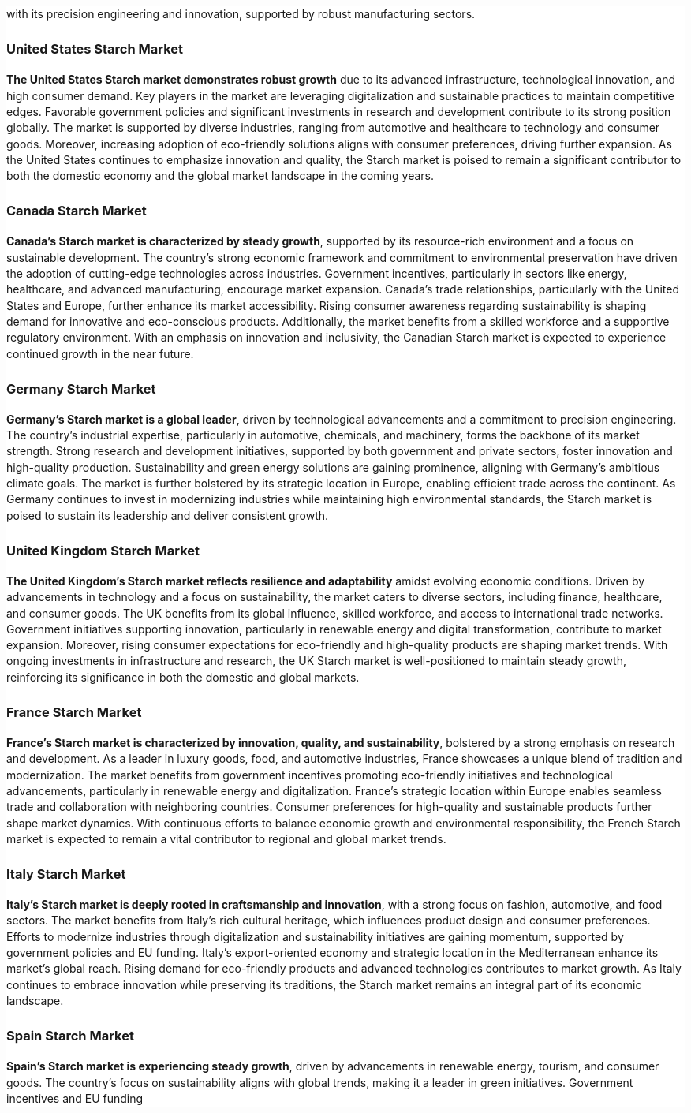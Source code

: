 with its precision engineering and innovation, supported by robust manufacturing sectors.</span></em></p></blockquote><h3><strong>United States Starch Market</strong></h3><p><strong>The United States Starch market demonstrates robust growth</strong> due to its advanced infrastructure, technological innovation, and high consumer demand. Key players in the market are leveraging digitalization and sustainable practices to maintain competitive edges. Favorable government policies and significant investments in research and development contribute to its strong position globally. The market is supported by diverse industries, ranging from automotive and healthcare to technology and consumer goods. Moreover, increasing adoption of eco-friendly solutions aligns with consumer preferences, driving further expansion. As the United States continues to emphasize innovation and quality, the Starch market is poised to remain a significant contributor to both the domestic economy and the global market landscape in the coming years.</p><h3><strong>Canada Starch Market</strong></h3><p><strong>Canada&rsquo;s Starch market is characterized by steady growth</strong>, supported by its resource-rich environment and a focus on sustainable development. The country&rsquo;s strong economic framework and commitment to environmental preservation have driven the adoption of cutting-edge technologies across industries. Government incentives, particularly in sectors like energy, healthcare, and advanced manufacturing, encourage market expansion. Canada&rsquo;s trade relationships, particularly with the United States and Europe, further enhance its market accessibility. Rising consumer awareness regarding sustainability is shaping demand for innovative and eco-conscious products. Additionally, the market benefits from a skilled workforce and a supportive regulatory environment. With an emphasis on innovation and inclusivity, the Canadian Starch market is expected to experience continued growth in the near future.</p><h3><strong>Germany Starch Market</strong></h3><p><strong>Germany&rsquo;s Starch market is a global leader</strong>, driven by technological advancements and a commitment to precision engineering. The country&rsquo;s industrial expertise, particularly in automotive, chemicals, and machinery, forms the backbone of its market strength. Strong research and development initiatives, supported by both government and private sectors, foster innovation and high-quality production. Sustainability and green energy solutions are gaining prominence, aligning with Germany&rsquo;s ambitious climate goals. The market is further bolstered by its strategic location in Europe, enabling efficient trade across the continent. As Germany continues to invest in modernizing industries while maintaining high environmental standards, the Starch market is poised to sustain its leadership and deliver consistent growth.</p><h3><strong>United Kingdom Starch Market</strong></h3><p><strong>The United Kingdom&rsquo;s Starch market reflects resilience and adaptability</strong> amidst evolving economic conditions. Driven by advancements in technology and a focus on sustainability, the market caters to diverse sectors, including finance, healthcare, and consumer goods. The UK benefits from its global influence, skilled workforce, and access to international trade networks. Government initiatives supporting innovation, particularly in renewable energy and digital transformation, contribute to market expansion. Moreover, rising consumer expectations for eco-friendly and high-quality products are shaping market trends. With ongoing investments in infrastructure and research, the UK Starch market is well-positioned to maintain steady growth, reinforcing its significance in both the domestic and global markets.</p><h3><strong>France Starch Market</strong></h3><p><strong>France&rsquo;s Starch market is characterized by innovation, quality, and sustainability</strong>, bolstered by a strong emphasis on research and development. As a leader in luxury goods, food, and automotive industries, France showcases a unique blend of tradition and modernization. The market benefits from government incentives promoting eco-friendly initiatives and technological advancements, particularly in renewable energy and digitalization. France&rsquo;s strategic location within Europe enables seamless trade and collaboration with neighboring countries. Consumer preferences for high-quality and sustainable products further shape market dynamics. With continuous efforts to balance economic growth and environmental responsibility, the French Starch market is expected to remain a vital contributor to regional and global market trends.</p><h3><strong>Italy Starch Market</strong></h3><p><strong>Italy&rsquo;s Starch market is deeply rooted in craftsmanship and innovation</strong>, with a strong focus on fashion, automotive, and food sectors. The market benefits from Italy&rsquo;s rich cultural heritage, which influences product design and consumer preferences. Efforts to modernize industries through digitalization and sustainability initiatives are gaining momentum, supported by government policies and EU funding. Italy&rsquo;s export-oriented economy and strategic location in the Mediterranean enhance its market&rsquo;s global reach. Rising demand for eco-friendly products and advanced technologies contributes to market growth. As Italy continues to embrace innovation while preserving its traditions, the Starch market remains an integral part of its economic landscape.</p><h3><strong>Spain Starch Market</strong></h3><p><strong>Spain&rsquo;s Starch market is experiencing steady growth</strong>, driven by advancements in renewable energy, tourism, and consumer goods. The country&rsquo;s focus on sustainability aligns with global trends, making it a leader in green initiatives. Government incentives and EU funding